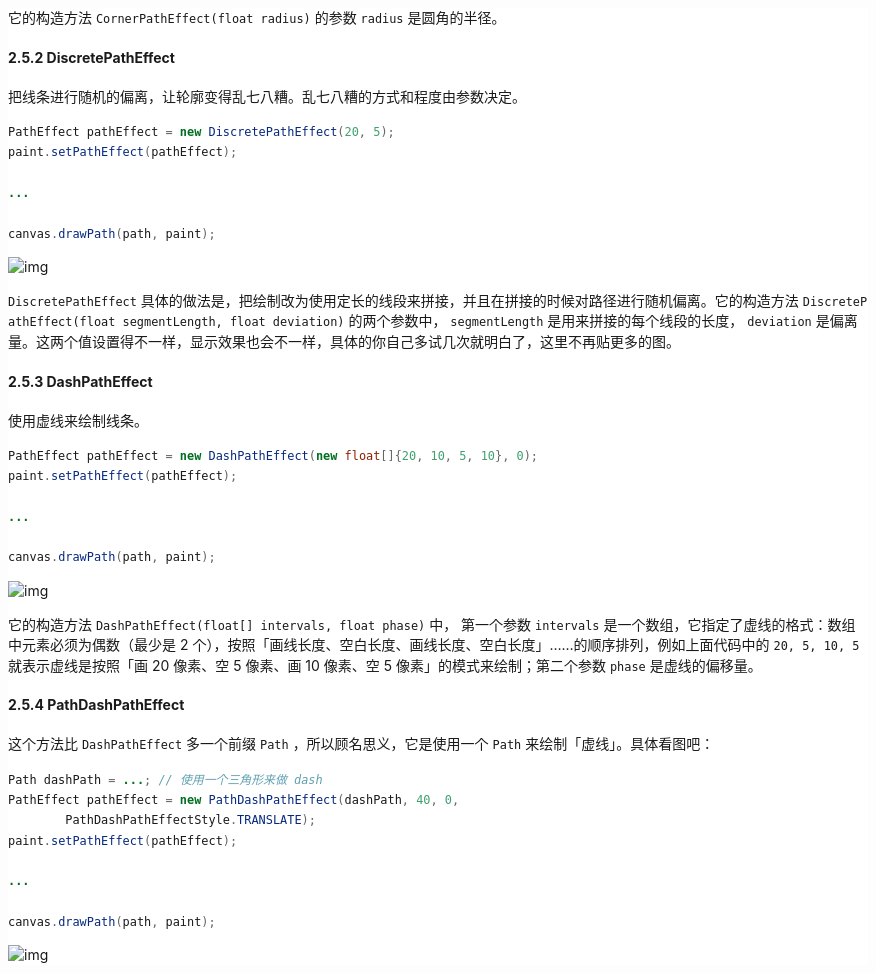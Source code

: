 它的构造方法 `CornerPathEffect(float radius)` 的参数 `radius` 是圆角的半径。

#### 2.5.2 DiscretePathEffect

把线条进行随机的偏离，让轮廓变得乱七八糟。乱七八糟的方式和程度由参数决定。

```java
PathEffect pathEffect = new DiscretePathEffect(20, 5);  
paint.setPathEffect(pathEffect);

...

canvas.drawPath(path, paint);  
```

![img](http://ws2.sinaimg.cn/large/006tNc79ly1fig7dug01cj30ir0bawet.jpg)

`DiscretePathEffect` 具体的做法是，把绘制改为使用定长的线段来拼接，并且在拼接的时候对路径进行随机偏离。它的构造方法 `DiscretePathEffect(float segmentLength, float deviation)` 的两个参数中， `segmentLength` 是用来拼接的每个线段的长度， `deviation` 是偏离量。这两个值设置得不一样，显示效果也会不一样，具体的你自己多试几次就明白了，这里不再贴更多的图。

#### 2.5.3 DashPathEffect

使用虚线来绘制线条。

```java
PathEffect pathEffect = new DashPathEffect(new float[]{20, 10, 5, 10}, 0);  
paint.setPathEffect(pathEffect);

...

canvas.drawPath(path, paint);  
```

![img](https://ws2.sinaimg.cn/large/006tNc79gy1g3zf5znxwwj30iw0b9jrl.jpg)

它的构造方法 `DashPathEffect(float[] intervals, float phase)` 中， 第一个参数 `intervals` 是一个数组，它指定了虚线的格式：数组中元素必须为偶数（最少是 2 个），按照「画线长度、空白长度、画线长度、空白长度」……的顺序排列，例如上面代码中的 `20, 5, 10, 5` 就表示虚线是按照「画 20 像素、空 5 像素、画 10 像素、空 5 像素」的模式来绘制；第二个参数 `phase` 是虚线的偏移量。

#### 2.5.4 PathDashPathEffect

这个方法比 `DashPathEffect` 多一个前缀 `Path` ，所以顾名思义，它是使用一个 `Path` 来绘制「虚线」。具体看图吧：

```java
Path dashPath = ...; // 使用一个三角形来做 dash  
PathEffect pathEffect = new PathDashPathEffect(dashPath, 40, 0,  
        PathDashPathEffectStyle.TRANSLATE);
paint.setPathEffect(pathEffect);

...

canvas.drawPath(path, paint);  
```

![img](http://ws2.sinaimg.cn/large/006tNc79ly1fig7e4xp38j30j30bc0t7.jpg)
